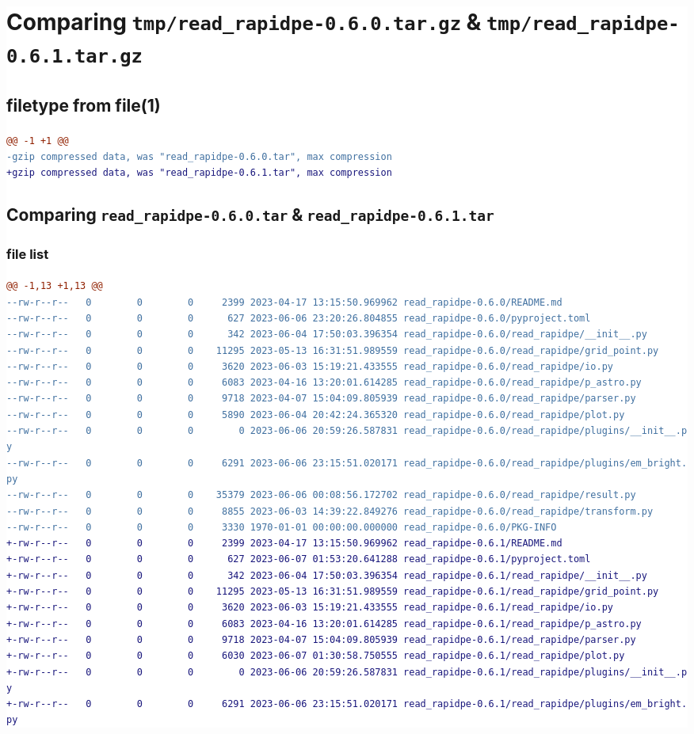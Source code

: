 # Comparing `tmp/read_rapidpe-0.6.0.tar.gz` & `tmp/read_rapidpe-0.6.1.tar.gz`

## filetype from file(1)

```diff
@@ -1 +1 @@
-gzip compressed data, was "read_rapidpe-0.6.0.tar", max compression
+gzip compressed data, was "read_rapidpe-0.6.1.tar", max compression
```

## Comparing `read_rapidpe-0.6.0.tar` & `read_rapidpe-0.6.1.tar`

### file list

```diff
@@ -1,13 +1,13 @@
--rw-r--r--   0        0        0     2399 2023-04-17 13:15:50.969962 read_rapidpe-0.6.0/README.md
--rw-r--r--   0        0        0      627 2023-06-06 23:20:26.804855 read_rapidpe-0.6.0/pyproject.toml
--rw-r--r--   0        0        0      342 2023-06-04 17:50:03.396354 read_rapidpe-0.6.0/read_rapidpe/__init__.py
--rw-r--r--   0        0        0    11295 2023-05-13 16:31:51.989559 read_rapidpe-0.6.0/read_rapidpe/grid_point.py
--rw-r--r--   0        0        0     3620 2023-06-03 15:19:21.433555 read_rapidpe-0.6.0/read_rapidpe/io.py
--rw-r--r--   0        0        0     6083 2023-04-16 13:20:01.614285 read_rapidpe-0.6.0/read_rapidpe/p_astro.py
--rw-r--r--   0        0        0     9718 2023-04-07 15:04:09.805939 read_rapidpe-0.6.0/read_rapidpe/parser.py
--rw-r--r--   0        0        0     5890 2023-06-04 20:42:24.365320 read_rapidpe-0.6.0/read_rapidpe/plot.py
--rw-r--r--   0        0        0        0 2023-06-06 20:59:26.587831 read_rapidpe-0.6.0/read_rapidpe/plugins/__init__.py
--rw-r--r--   0        0        0     6291 2023-06-06 23:15:51.020171 read_rapidpe-0.6.0/read_rapidpe/plugins/em_bright.py
--rw-r--r--   0        0        0    35379 2023-06-06 00:08:56.172702 read_rapidpe-0.6.0/read_rapidpe/result.py
--rw-r--r--   0        0        0     8855 2023-06-03 14:39:22.849276 read_rapidpe-0.6.0/read_rapidpe/transform.py
--rw-r--r--   0        0        0     3330 1970-01-01 00:00:00.000000 read_rapidpe-0.6.0/PKG-INFO
+-rw-r--r--   0        0        0     2399 2023-04-17 13:15:50.969962 read_rapidpe-0.6.1/README.md
+-rw-r--r--   0        0        0      627 2023-06-07 01:53:20.641288 read_rapidpe-0.6.1/pyproject.toml
+-rw-r--r--   0        0        0      342 2023-06-04 17:50:03.396354 read_rapidpe-0.6.1/read_rapidpe/__init__.py
+-rw-r--r--   0        0        0    11295 2023-05-13 16:31:51.989559 read_rapidpe-0.6.1/read_rapidpe/grid_point.py
+-rw-r--r--   0        0        0     3620 2023-06-03 15:19:21.433555 read_rapidpe-0.6.1/read_rapidpe/io.py
+-rw-r--r--   0        0        0     6083 2023-04-16 13:20:01.614285 read_rapidpe-0.6.1/read_rapidpe/p_astro.py
+-rw-r--r--   0        0        0     9718 2023-04-07 15:04:09.805939 read_rapidpe-0.6.1/read_rapidpe/parser.py
+-rw-r--r--   0        0        0     6030 2023-06-07 01:30:58.750555 read_rapidpe-0.6.1/read_rapidpe/plot.py
+-rw-r--r--   0        0        0        0 2023-06-06 20:59:26.587831 read_rapidpe-0.6.1/read_rapidpe/plugins/__init__.py
+-rw-r--r--   0        0        0     6291 2023-06-06 23:15:51.020171 read_rapidpe-0.6.1/read_rapidpe/plugins/em_bright.py
```